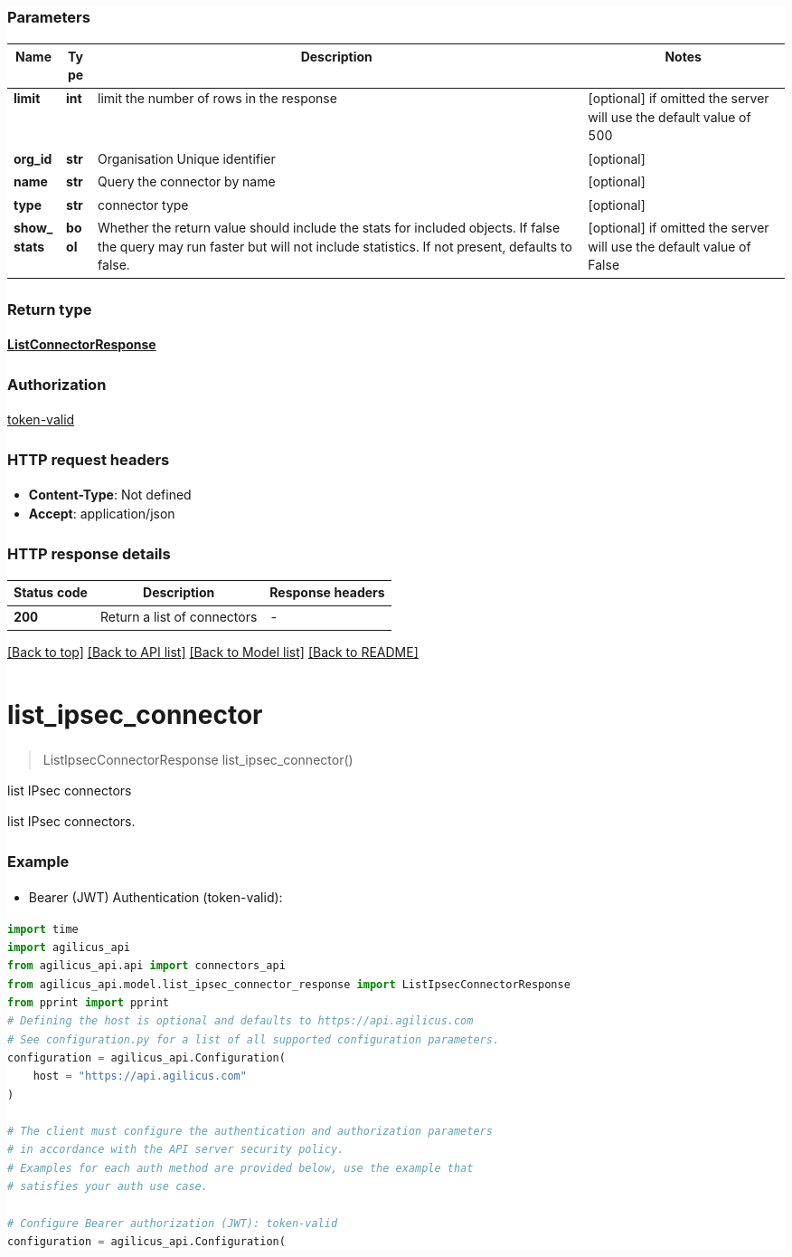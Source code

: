 
### Parameters

Name | Type | Description  | Notes
------------- | ------------- | ------------- | -------------
 **limit** | **int**| limit the number of rows in the response | [optional] if omitted the server will use the default value of 500
 **org_id** | **str**| Organisation Unique identifier | [optional]
 **name** | **str**| Query the connector by name | [optional]
 **type** | **str**| connector type | [optional]
 **show_stats** | **bool**| Whether the return value should include the stats for included objects. If false the query may run faster but will not include statistics. If not present, defaults to false.  | [optional] if omitted the server will use the default value of False

### Return type

[**ListConnectorResponse**](ListConnectorResponse.md)

### Authorization

[token-valid](../README.md#token-valid)

### HTTP request headers

 - **Content-Type**: Not defined
 - **Accept**: application/json


### HTTP response details
| Status code | Description | Response headers |
|-------------|-------------|------------------|
**200** | Return a list of connectors |  -  |

[[Back to top]](#) [[Back to API list]](../README.md#documentation-for-api-endpoints) [[Back to Model list]](../README.md#documentation-for-models) [[Back to README]](../README.md)

# **list_ipsec_connector**
> ListIpsecConnectorResponse list_ipsec_connector()

list IPsec connectors

list IPsec connectors. 

### Example

* Bearer (JWT) Authentication (token-valid):
```python
import time
import agilicus_api
from agilicus_api.api import connectors_api
from agilicus_api.model.list_ipsec_connector_response import ListIpsecConnectorResponse
from pprint import pprint
# Defining the host is optional and defaults to https://api.agilicus.com
# See configuration.py for a list of all supported configuration parameters.
configuration = agilicus_api.Configuration(
    host = "https://api.agilicus.com"
)

# The client must configure the authentication and authorization parameters
# in accordance with the API server security policy.
# Examples for each auth method are provided below, use the example that
# satisfies your auth use case.

# Configure Bearer authorization (JWT): token-valid
configuration = agilicus_api.Configuration(
```